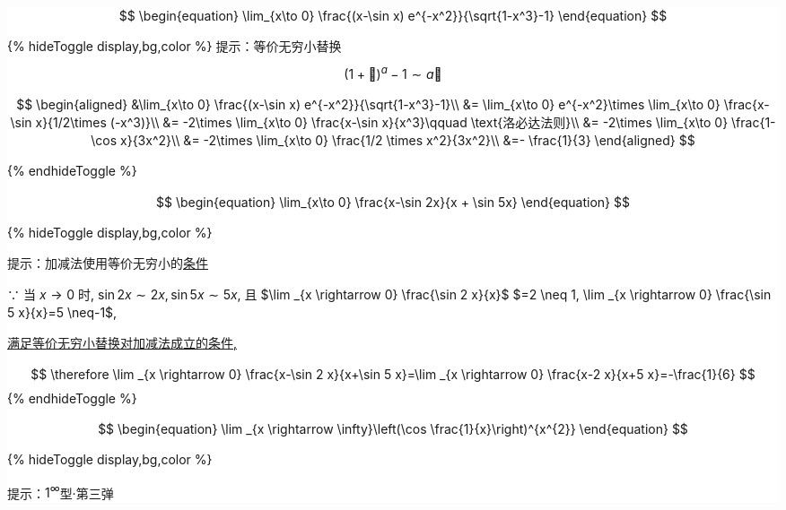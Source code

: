 
$$
\begin{equation}
\lim_{x\to 0} \frac{(x-\sin x) e^{-x^2}}{\sqrt{1-x^3}-1}
\end{equation}
$$

{% hideToggle display,bg,color %}
   提示：等价无穷小替换
$$
(1+🥕)^a-1 \sim a🥕
$$

$$
\begin{aligned}
&\lim_{x\to 0} \frac{(x-\sin x) e^{-x^2}}{\sqrt{1-x^3}-1}\\
&= \lim_{x\to 0} e^{-x^2}\times \lim_{x\to 0} \frac{x-\sin x}{1/2\times (-x^3)}\\
&= -2\times \lim_{x\to 0} \frac{x-\sin x}{x^3}\qquad \text{洛必达法则}\\
&= -2\times \lim_{x\to 0} \frac{1-\cos x}{3x^2}\\
&= -2\times \lim_{x\to 0} \frac{1/2 \times x^2}{3x^2}\\
&=- \frac{1}{3}
\end{aligned}
$$

{% endhideToggle %}


$$
\begin{equation}
\lim_{x\to 0} \frac{x-\sin 2x}{x + \sin 5x}
\end{equation}
$$

{% hideToggle display,bg,color %}

提示：加减法使用等价无穷小的[条件](#pme)

$\because$ 当 $x \rightarrow 0$ 时, $\sin 2 x \sim 2 x, \sin 5 x \sim 5 x$, 且 $\lim _{x \rightarrow 0} \frac{\sin 2 x}{x}$ $=2 \neq 1, \lim _{x \rightarrow 0} \frac{\sin 5 x}{x}=5 \neq-1$, 

   <u>满足等价无穷小替换对加减法成立的条件,</u>

$$
\therefore \lim _{x \rightarrow 0} \frac{x-\sin 2 x}{x+\sin 5 x}=\lim _{x \rightarrow 0} \frac{x-2 x}{x+5 x}=-\frac{1}{6}
$$
{% endhideToggle %}

$$
\begin{equation}
\lim _{x \rightarrow \infty}\left(\cos \frac{1}{x}\right)^{x^{2}}
\end{equation}
$$

{% hideToggle display,bg,color %}

提示：$1^{\infty}$型·第三弹
